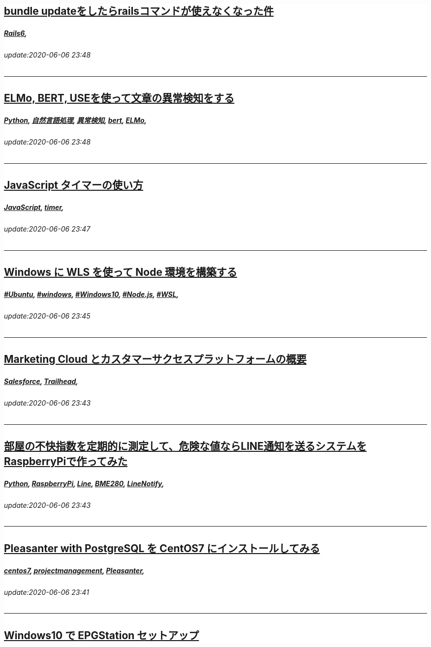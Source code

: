 ## [bundle updateをしたらrailsコマンドが使えなくなった件](https://qiita.com/keit0/items/1c0dccfc635a29d41a59)
##### [Rails6](https://qiita.com/tags/Rails6), 
###### update:2020-06-06 23:48
---
## [ELMo, BERT, USEを使って文章の異常検知をする](https://qiita.com/jovyan/items/bdfd3c660173be20932a)
##### [Python](https://qiita.com/tags/Python), [自然言語処理](https://qiita.com/tags/自然言語処理), [異常検知](https://qiita.com/tags/異常検知), [bert](https://qiita.com/tags/bert), [ELMo](https://qiita.com/tags/ELMo), 
###### update:2020-06-06 23:48
---
## [JavaScript タイマーの使い方](https://qiita.com/toshimin/items/15261824456665e4dcd4)
##### [JavaScript](https://qiita.com/tags/JavaScript), [timer](https://qiita.com/tags/timer), 
###### update:2020-06-06 23:47
---
## [Windows に WLS を使って Node 環境を構築する](https://qiita.com/nekonekonekosan/items/61a6b9d4da6bdfd1d0bb)
##### [#Ubuntu](https://qiita.com/tags/#Ubuntu), [#windows](https://qiita.com/tags/#windows), [#Windows10](https://qiita.com/tags/#Windows10), [#Node.js](https://qiita.com/tags/#Node.js), [#WSL](https://qiita.com/tags/#WSL), 
###### update:2020-06-06 23:45
---
## [Marketing Cloud とカスタマーサクセスプラットフォームの概要](https://qiita.com/TomAndJerry/items/24204627854c36870bbb)
##### [Salesforce](https://qiita.com/tags/Salesforce), [Trailhead](https://qiita.com/tags/Trailhead), 
###### update:2020-06-06 23:43
---
## [部屋の不快指数を定期的に測定して、危険な値ならLINE通知を送るシステムをRaspberryPiで作ってみた](https://qiita.com/kabu0404/items/7030e531b7c97263f70e)
##### [Python](https://qiita.com/tags/Python), [RaspberryPi](https://qiita.com/tags/RaspberryPi), [Line](https://qiita.com/tags/Line), [BME280](https://qiita.com/tags/BME280), [LineNotify](https://qiita.com/tags/LineNotify), 
###### update:2020-06-06 23:43
---
## [Pleasanter with PostgreSQL を CentOS7 にインストールしてみる](https://qiita.com/kichise/items/8cb8674916d8c1c7329a)
##### [centos7](https://qiita.com/tags/centos7), [projectmanagement](https://qiita.com/tags/projectmanagement), [Pleasanter](https://qiita.com/tags/Pleasanter), 
###### update:2020-06-06 23:41
---
## [Windows10 で EPGStation セットアップ](https://qiita.com/Daigorian/items/4895233acc893955b45d)